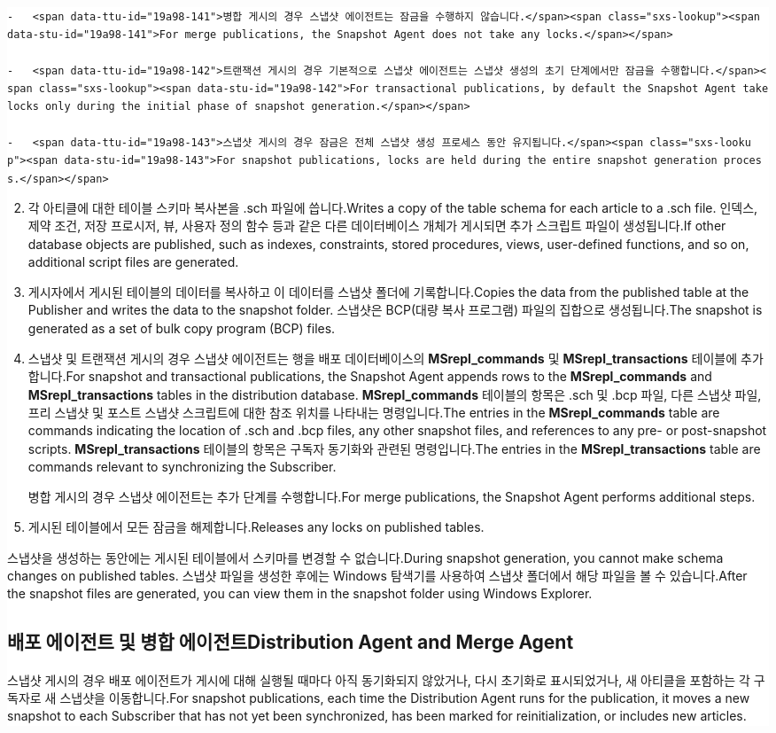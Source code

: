     -   <span data-ttu-id="19a98-141">병합 게시의 경우 스냅샷 에이전트는 잠금을 수행하지 않습니다.</span><span class="sxs-lookup"><span data-stu-id="19a98-141">For merge publications, the Snapshot Agent does not take any locks.</span></span>  
  
    -   <span data-ttu-id="19a98-142">트랜잭션 게시의 경우 기본적으로 스냅샷 에이전트는 스냅샷 생성의 초기 단계에서만 잠금을 수행합니다.</span><span class="sxs-lookup"><span data-stu-id="19a98-142">For transactional publications, by default the Snapshot Agent take locks only during the initial phase of snapshot generation.</span></span>  
  
    -   <span data-ttu-id="19a98-143">스냅샷 게시의 경우 잠금은 전체 스냅샷 생성 프로세스 동안 유지됩니다.</span><span class="sxs-lookup"><span data-stu-id="19a98-143">For snapshot publications, locks are held during the entire snapshot generation process.</span></span>  
  
2.  <span data-ttu-id="19a98-144">각 아티클에 대한 테이블 스키마 복사본을 .sch 파일에 씁니다.</span><span class="sxs-lookup"><span data-stu-id="19a98-144">Writes a copy of the table schema for each article to a .sch file.</span></span> <span data-ttu-id="19a98-145">인덱스, 제약 조건, 저장 프로시저, 뷰, 사용자 정의 함수 등과 같은 다른 데이터베이스 개체가 게시되면 추가 스크립트 파일이 생성됩니다.</span><span class="sxs-lookup"><span data-stu-id="19a98-145">If other database objects are published, such as indexes, constraints, stored procedures, views, user-defined functions, and so on, additional script files are generated.</span></span>  
  
3.  <span data-ttu-id="19a98-146">게시자에서 게시된 테이블의 데이터를 복사하고 이 데이터를 스냅샷 폴더에 기록합니다.</span><span class="sxs-lookup"><span data-stu-id="19a98-146">Copies the data from the published table at the Publisher and writes the data to the snapshot folder.</span></span> <span data-ttu-id="19a98-147">스냅샷은 BCP(대량 복사 프로그램) 파일의 집합으로 생성됩니다.</span><span class="sxs-lookup"><span data-stu-id="19a98-147">The snapshot is generated as a set of bulk copy program (BCP) files.</span></span>  
  
4.  <span data-ttu-id="19a98-148">스냅샷 및 트랜잭션 게시의 경우 스냅샷 에이전트는 행을 배포 데이터베이스의 **MSrepl_commands** 및 **MSrepl_transactions** 테이블에 추가합니다.</span><span class="sxs-lookup"><span data-stu-id="19a98-148">For snapshot and transactional publications, the Snapshot Agent appends rows to the **MSrepl_commands** and **MSrepl_transactions** tables in the distribution database.</span></span> <span data-ttu-id="19a98-149">**MSrepl_commands** 테이블의 항목은 .sch 및 .bcp 파일, 다른 스냅샷 파일, 프리 스냅샷 및 포스트 스냅샷 스크립트에 대한 참조 위치를 나타내는 명령입니다.</span><span class="sxs-lookup"><span data-stu-id="19a98-149">The entries in the **MSrepl_commands** table are commands indicating the location of .sch and .bcp files, any other snapshot files, and references to any pre- or post-snapshot scripts.</span></span> <span data-ttu-id="19a98-150">**MSrepl_transactions** 테이블의 항목은 구독자 동기화와 관련된 명령입니다.</span><span class="sxs-lookup"><span data-stu-id="19a98-150">The entries in the **MSrepl_transactions** table are commands relevant to synchronizing the Subscriber.</span></span>  
  
     <span data-ttu-id="19a98-151">병합 게시의 경우 스냅샷 에이전트는 추가 단계를 수행합니다.</span><span class="sxs-lookup"><span data-stu-id="19a98-151">For merge publications, the Snapshot Agent performs additional steps.</span></span>  
  
5.  <span data-ttu-id="19a98-152">게시된 테이블에서 모든 잠금을 해제합니다.</span><span class="sxs-lookup"><span data-stu-id="19a98-152">Releases any locks on published tables.</span></span>  
  
 <span data-ttu-id="19a98-153">스냅샷을 생성하는 동안에는 게시된 테이블에서 스키마를 변경할 수 없습니다.</span><span class="sxs-lookup"><span data-stu-id="19a98-153">During snapshot generation, you cannot make schema changes on published tables.</span></span> <span data-ttu-id="19a98-154">스냅샷 파일을 생성한 후에는 Windows 탐색기를 사용하여 스냅샷 폴더에서 해당 파일을 볼 수 있습니다.</span><span class="sxs-lookup"><span data-stu-id="19a98-154">After the snapshot files are generated, you can view them in the snapshot folder using Windows Explorer.</span></span>  
  
##  <a name="distribution-agent-and-merge-agent"></a><a name="DistAgent"></a> <span data-ttu-id="19a98-155">배포 에이전트 및 병합 에이전트</span><span class="sxs-lookup"><span data-stu-id="19a98-155">Distribution Agent and Merge Agent</span></span>  
 <span data-ttu-id="19a98-156">스냅샷 게시의 경우 배포 에이전트가 게시에 대해 실행될 때마다 아직 동기화되지 않았거나, 다시 초기화로 표시되었거나, 새 아티클을 포함하는 각 구독자로 새 스냅샷을 이동합니다.</span><span class="sxs-lookup"><span data-stu-id="19a98-156">For snapshot publications, each time the Distribution Agent runs for the publication, it moves a new snapshot to each Subscriber that has not yet been synchronized, has been marked for reinitialization, or includes new articles.</span></span>  
  
